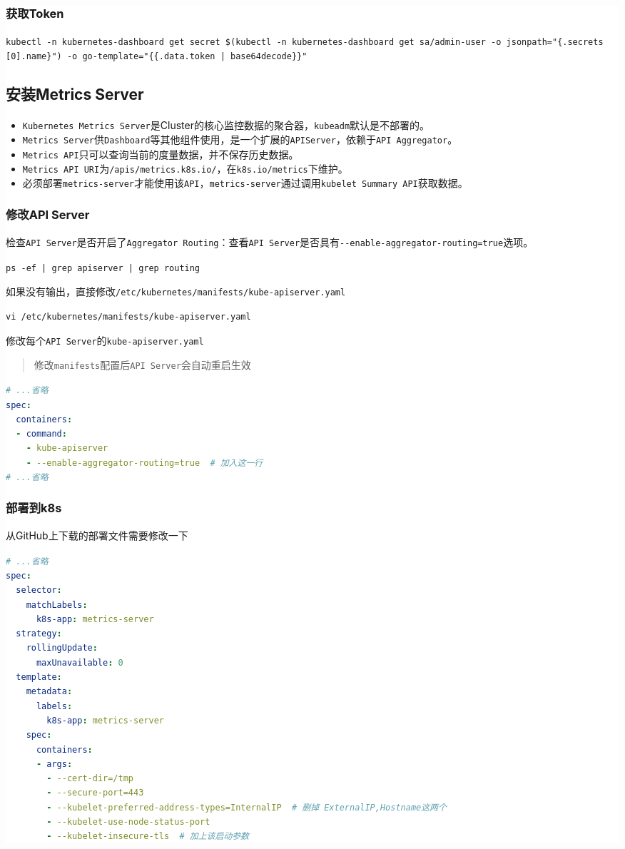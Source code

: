 ### 获取Token

```shell
kubectl -n kubernetes-dashboard get secret $(kubectl -n kubernetes-dashboard get sa/admin-user -o jsonpath="{.secrets[0].name}") -o go-template="{{.data.token | base64decode}}"
```

## 安装Metrics Server

- `Kubernetes Metrics Server`是Cluster的核心监控数据的聚合器，`kubeadm`默认是不部署的。
- `Metrics Server`供`Dashboard`等其他组件使用，是一个扩展的`APIServer`，依赖于`API Aggregator`。
- `Metrics API`只可以查询当前的度量数据，并不保存历史数据。
- `Metrics API URI`为`/apis/metrics.k8s.io/`，在`k8s.io/metrics`下维护。
- 必须部署`metrics-server`才能使用该`API`，`metrics-server`通过调用`kubelet Summary API`获取数据。

### 修改API Server

检查`API Server`是否开启了`Aggregator Routing`：查看`API Server`是否具有`--enable-aggregator-routing=true`选项。

```shell
ps -ef | grep apiserver | grep routing
```

如果没有输出，直接修改`/etc/kubernetes/manifests/kube-apiserver.yaml`

```shell
vi /etc/kubernetes/manifests/kube-apiserver.yaml
```

修改每个`API Server`的`kube-apiserver.yaml`

> 修改`manifests`配置后`API Server`会自动重启生效

```yaml
# ...省略
spec:
  containers:
  - command:
    - kube-apiserver
    - --enable-aggregator-routing=true  # 加入这一行
# ...省略
```

### 部署到k8s

从GitHub上下载的部署文件需要修改一下

```yaml
# ...省略
spec:
  selector:
    matchLabels:
      k8s-app: metrics-server
  strategy:
    rollingUpdate:
      maxUnavailable: 0
  template:
    metadata:
      labels:
        k8s-app: metrics-server
    spec:
      containers:
      - args:
        - --cert-dir=/tmp
        - --secure-port=443
        - --kubelet-preferred-address-types=InternalIP  # 删掉 ExternalIP,Hostname这两个
        - --kubelet-use-node-status-port
        - --kubelet-insecure-tls  # 加上该启动参数
```